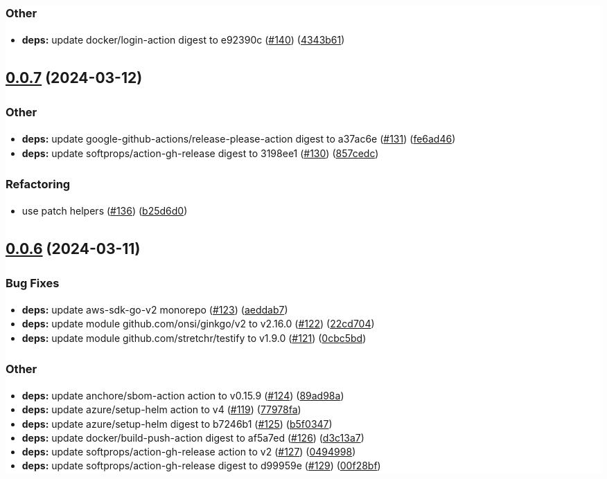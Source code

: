 
### Other

* **deps:** update docker/login-action digest to e92390c ([#140](https://github.com/validator-labs/validator-plugin-oci/issues/140)) ([4343b61](https://github.com/validator-labs/validator-plugin-oci/commit/4343b618689b7f9318314b03fecae3524efcecee))

## [0.0.7](https://github.com/validator-labs/validator-plugin-oci/compare/v0.0.6...v0.0.7) (2024-03-12)


### Other

* **deps:** update google-github-actions/release-please-action digest to a37ac6e ([#131](https://github.com/validator-labs/validator-plugin-oci/issues/131)) ([fe6ad46](https://github.com/validator-labs/validator-plugin-oci/commit/fe6ad4697ca7b5792e5b4c8a703f7ec06c68e6ff))
* **deps:** update softprops/action-gh-release digest to 3198ee1 ([#130](https://github.com/validator-labs/validator-plugin-oci/issues/130)) ([857cedc](https://github.com/validator-labs/validator-plugin-oci/commit/857cedcb159b7aa66d17bc229b7adab65e8cd2c3))


### Refactoring

* use patch helpers ([#136](https://github.com/validator-labs/validator-plugin-oci/issues/136)) ([b25d6d0](https://github.com/validator-labs/validator-plugin-oci/commit/b25d6d06776c4f26bcdbf30c0c78158d1321c05b))

## [0.0.6](https://github.com/validator-labs/validator-plugin-oci/compare/v0.0.5...v0.0.6) (2024-03-11)


### Bug Fixes

* **deps:** update aws-sdk-go-v2 monorepo ([#123](https://github.com/validator-labs/validator-plugin-oci/issues/123)) ([aeddab7](https://github.com/validator-labs/validator-plugin-oci/commit/aeddab7a1175f8e7d2fb872bcbd8b3d9a6cde3fd))
* **deps:** update module github.com/onsi/ginkgo/v2 to v2.16.0 ([#122](https://github.com/validator-labs/validator-plugin-oci/issues/122)) ([22cd704](https://github.com/validator-labs/validator-plugin-oci/commit/22cd70405de123ef3b43010e13cd978bbe334f6d))
* **deps:** update module github.com/stretchr/testify to v1.9.0 ([#121](https://github.com/validator-labs/validator-plugin-oci/issues/121)) ([0cbc5bd](https://github.com/validator-labs/validator-plugin-oci/commit/0cbc5bdb104e40e0e003b9f89a66cb1a249c7a1c))


### Other

* **deps:** update anchore/sbom-action action to v0.15.9 ([#124](https://github.com/validator-labs/validator-plugin-oci/issues/124)) ([89ad98a](https://github.com/validator-labs/validator-plugin-oci/commit/89ad98a123e91b1e39f0c55d0efdc8e07e423f70))
* **deps:** update azure/setup-helm action to v4 ([#119](https://github.com/validator-labs/validator-plugin-oci/issues/119)) ([77978fa](https://github.com/validator-labs/validator-plugin-oci/commit/77978fa82d46696aa8cc649afacd1954816fe084))
* **deps:** update azure/setup-helm digest to b7246b1 ([#125](https://github.com/validator-labs/validator-plugin-oci/issues/125)) ([b5f0347](https://github.com/validator-labs/validator-plugin-oci/commit/b5f03474419840f3d000a8fc6e04a84be1ece00e))
* **deps:** update docker/build-push-action digest to af5a7ed ([#126](https://github.com/validator-labs/validator-plugin-oci/issues/126)) ([d3c13a7](https://github.com/validator-labs/validator-plugin-oci/commit/d3c13a7da4a05a7ea448e37cb9a96afaecd5709e))
* **deps:** update softprops/action-gh-release action to v2 ([#127](https://github.com/validator-labs/validator-plugin-oci/issues/127)) ([0494998](https://github.com/validator-labs/validator-plugin-oci/commit/0494998490147401a9881d99a72f93e9434f1cfc))
* **deps:** update softprops/action-gh-release digest to d99959e ([#129](https://github.com/validator-labs/validator-plugin-oci/issues/129)) ([00f28bf](https://github.com/validator-labs/validator-plugin-oci/commit/00f28bf4d93b7e1a569fcb145a79de5098d67e18))